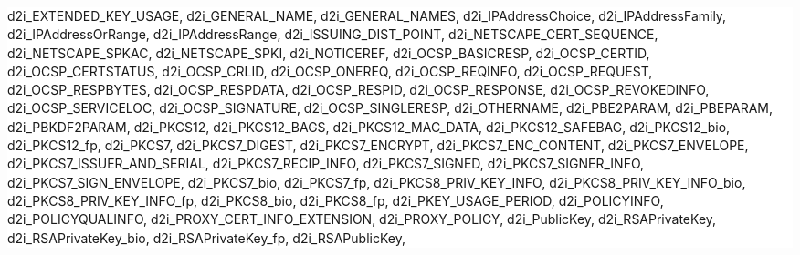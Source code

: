 d2i\_EXTENDED\_KEY\_USAGE,
d2i\_GENERAL\_NAME,
d2i\_GENERAL\_NAMES,
d2i\_IPAddressChoice,
d2i\_IPAddressFamily,
d2i\_IPAddressOrRange,
d2i\_IPAddressRange,
d2i\_ISSUING\_DIST\_POINT,
d2i\_NETSCAPE\_CERT\_SEQUENCE,
d2i\_NETSCAPE\_SPKAC,
d2i\_NETSCAPE\_SPKI,
d2i\_NOTICEREF,
d2i\_OCSP\_BASICRESP,
d2i\_OCSP\_CERTID,
d2i\_OCSP\_CERTSTATUS,
d2i\_OCSP\_CRLID,
d2i\_OCSP\_ONEREQ,
d2i\_OCSP\_REQINFO,
d2i\_OCSP\_REQUEST,
d2i\_OCSP\_RESPBYTES,
d2i\_OCSP\_RESPDATA,
d2i\_OCSP\_RESPID,
d2i\_OCSP\_RESPONSE,
d2i\_OCSP\_REVOKEDINFO,
d2i\_OCSP\_SERVICELOC,
d2i\_OCSP\_SIGNATURE,
d2i\_OCSP\_SINGLERESP,
d2i\_OTHERNAME,
d2i\_PBE2PARAM,
d2i\_PBEPARAM,
d2i\_PBKDF2PARAM,
d2i\_PKCS12,
d2i\_PKCS12\_BAGS,
d2i\_PKCS12\_MAC\_DATA,
d2i\_PKCS12\_SAFEBAG,
d2i\_PKCS12\_bio,
d2i\_PKCS12\_fp,
d2i\_PKCS7,
d2i\_PKCS7\_DIGEST,
d2i\_PKCS7\_ENCRYPT,
d2i\_PKCS7\_ENC\_CONTENT,
d2i\_PKCS7\_ENVELOPE,
d2i\_PKCS7\_ISSUER\_AND\_SERIAL,
d2i\_PKCS7\_RECIP\_INFO,
d2i\_PKCS7\_SIGNED,
d2i\_PKCS7\_SIGNER\_INFO,
d2i\_PKCS7\_SIGN\_ENVELOPE,
d2i\_PKCS7\_bio,
d2i\_PKCS7\_fp,
d2i\_PKCS8\_PRIV\_KEY\_INFO,
d2i\_PKCS8\_PRIV\_KEY\_INFO\_bio,
d2i\_PKCS8\_PRIV\_KEY\_INFO\_fp,
d2i\_PKCS8\_bio,
d2i\_PKCS8\_fp,
d2i\_PKEY\_USAGE\_PERIOD,
d2i\_POLICYINFO,
d2i\_POLICYQUALINFO,
d2i\_PROXY\_CERT\_INFO\_EXTENSION,
d2i\_PROXY\_POLICY,
d2i\_PublicKey,
d2i\_RSAPrivateKey,
d2i\_RSAPrivateKey\_bio,
d2i\_RSAPrivateKey\_fp,
d2i\_RSAPublicKey,
